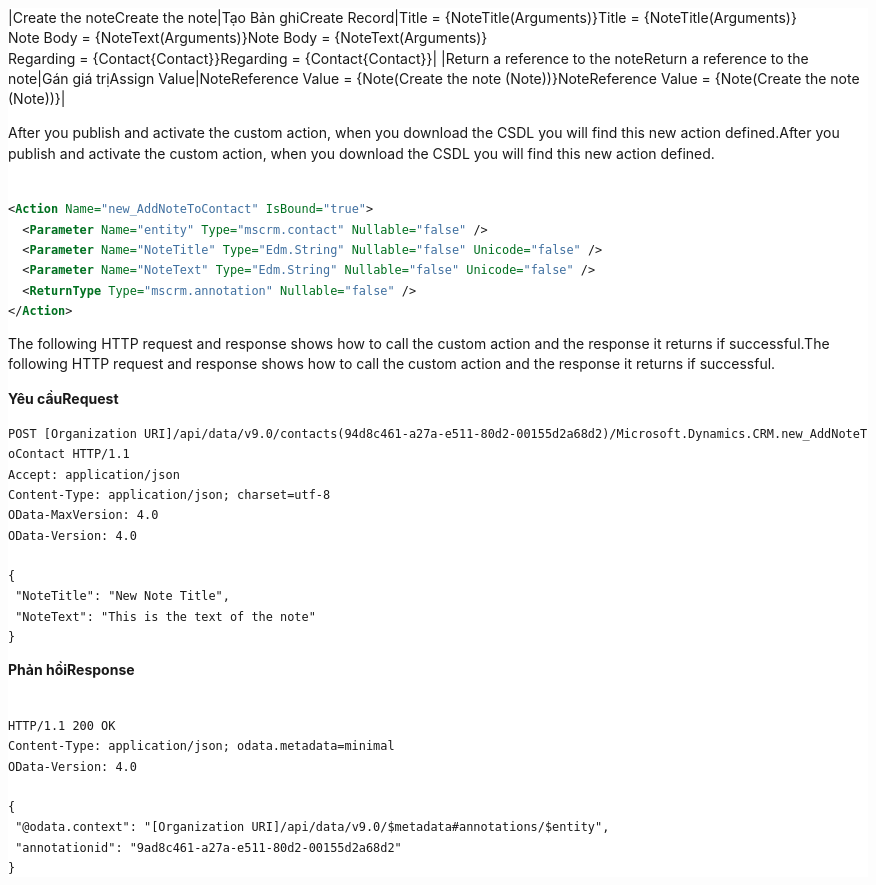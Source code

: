 |<span data-ttu-id="03c41-184">Create the note</span><span class="sxs-lookup"><span data-stu-id="03c41-184">Create the note</span></span>|<span data-ttu-id="03c41-185">Tạo Bản ghi</span><span class="sxs-lookup"><span data-stu-id="03c41-185">Create Record</span></span>|<span data-ttu-id="03c41-186">Title = {NoteTitle(Arguments)}</span><span class="sxs-lookup"><span data-stu-id="03c41-186">Title = {NoteTitle(Arguments)}</span></span><br /> <span data-ttu-id="03c41-187">Note Body = {NoteText(Arguments)}</span><span class="sxs-lookup"><span data-stu-id="03c41-187">Note Body = {NoteText(Arguments)}</span></span><br /> <span data-ttu-id="03c41-188">Regarding = {Contact{Contact}}</span><span class="sxs-lookup"><span data-stu-id="03c41-188">Regarding = {Contact{Contact}}</span></span>|
|<span data-ttu-id="03c41-189">Return a reference to the note</span><span class="sxs-lookup"><span data-stu-id="03c41-189">Return a reference to the note</span></span>|<span data-ttu-id="03c41-190">Gán giá trị</span><span class="sxs-lookup"><span data-stu-id="03c41-190">Assign Value</span></span>|<span data-ttu-id="03c41-191">NoteReference Value = {Note(Create the note (Note))}</span><span class="sxs-lookup"><span data-stu-id="03c41-191">NoteReference Value = {Note(Create the note (Note))}</span></span>|

 <span data-ttu-id="03c41-192">After you publish and activate the custom action, when you download the CSDL you will find this new action defined.</span><span class="sxs-lookup"><span data-stu-id="03c41-192">After you publish and activate the custom action, when you download the CSDL you will find this new action defined.</span></span>

```xml

<Action Name="new_AddNoteToContact" IsBound="true">
  <Parameter Name="entity" Type="mscrm.contact" Nullable="false" />
  <Parameter Name="NoteTitle" Type="Edm.String" Nullable="false" Unicode="false" />
  <Parameter Name="NoteText" Type="Edm.String" Nullable="false" Unicode="false" />
  <ReturnType Type="mscrm.annotation" Nullable="false" />
</Action>
```

 <span data-ttu-id="03c41-193">The following HTTP request and response shows how to call the custom action and the response it returns if successful.</span><span class="sxs-lookup"><span data-stu-id="03c41-193">The following HTTP request and response shows how to call the custom action and the response it returns if successful.</span></span>  

 <span data-ttu-id="03c41-194">**Yêu cầu**</span><span class="sxs-lookup"><span data-stu-id="03c41-194">**Request**</span></span>

```http
POST [Organization URI]/api/data/v9.0/contacts(94d8c461-a27a-e511-80d2-00155d2a68d2)/Microsoft.Dynamics.CRM.new_AddNoteToContact HTTP/1.1
Accept: application/json
Content-Type: application/json; charset=utf-8
OData-MaxVersion: 4.0
OData-Version: 4.0

{
 "NoteTitle": "New Note Title",
 "NoteText": "This is the text of the note"
}
```


 <span data-ttu-id="03c41-195">**Phản hồi**</span><span class="sxs-lookup"><span data-stu-id="03c41-195">**Response**</span></span>

```http

HTTP/1.1 200 OK
Content-Type: application/json; odata.metadata=minimal
OData-Version: 4.0

{
 "@odata.context": "[Organization URI]/api/data/v9.0/$metadata#annotations/$entity",
 "annotationid": "9ad8c461-a27a-e511-80d2-00155d2a68d2"
}
```
